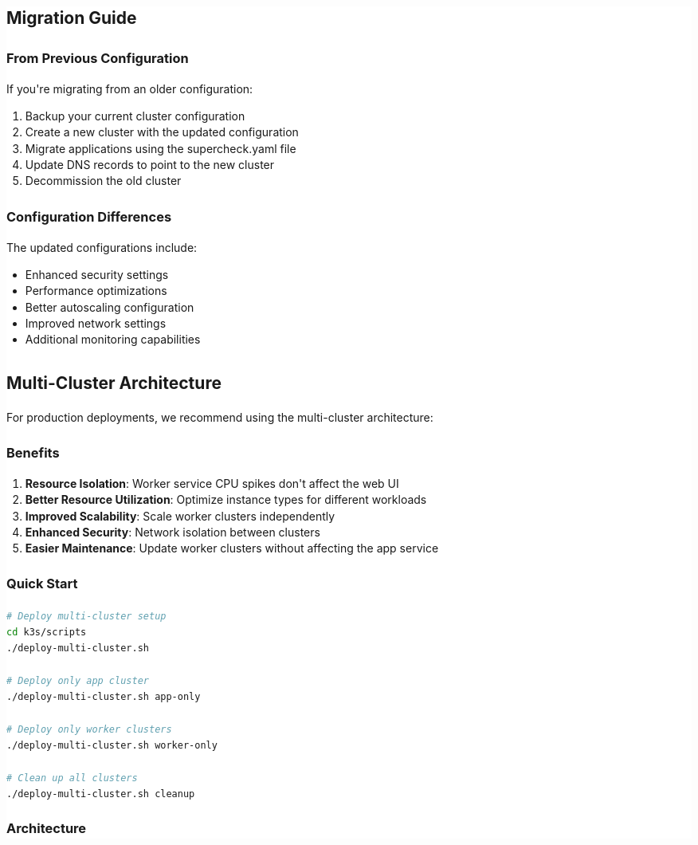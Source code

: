 ## Migration Guide

### From Previous Configuration

If you're migrating from an older configuration:

1. Backup your current cluster configuration
2. Create a new cluster with the updated configuration
3. Migrate applications using the supercheck.yaml file
4. Update DNS records to point to the new cluster
5. Decommission the old cluster

### Configuration Differences

The updated configurations include:

- Enhanced security settings
- Performance optimizations
- Better autoscaling configuration
- Improved network settings
- Additional monitoring capabilities

## Multi-Cluster Architecture

For production deployments, we recommend using the multi-cluster architecture:

### Benefits

1. **Resource Isolation**: Worker service CPU spikes don't affect the web UI
2. **Better Resource Utilization**: Optimize instance types for different workloads
3. **Improved Scalability**: Scale worker clusters independently
4. **Enhanced Security**: Network isolation between clusters
5. **Easier Maintenance**: Update worker clusters without affecting the app service

### Quick Start

```bash
# Deploy multi-cluster setup
cd k3s/scripts
./deploy-multi-cluster.sh

# Deploy only app cluster
./deploy-multi-cluster.sh app-only

# Deploy only worker clusters
./deploy-multi-cluster.sh worker-only

# Clean up all clusters
./deploy-multi-cluster.sh cleanup
```

### Architecture
